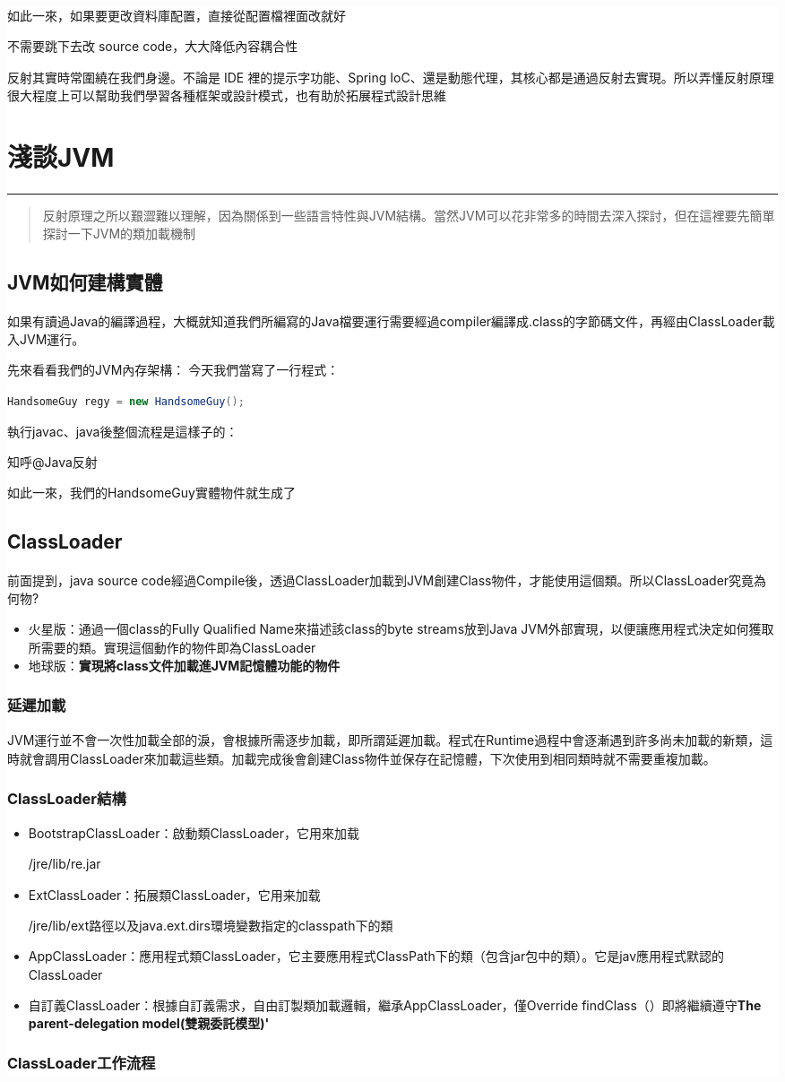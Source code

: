 如此一來，如果要更改資料庫配置，直接從配置檔裡面改就好

不需要跳下去改 source code，大大降低內容耦合性

反射其實時常圍繞在我們身邊。不論是 IDE 裡的提示字功能、Spring IoC、還是動態代理，其核心都是通過反射去實現。所以弄懂反射原理很大程度上可以幫助我們學習各種框架或設計模式，也有助於拓展程式設計思維

# 淺談JVM

---

> 反射原理之所以艱澀難以理解，因為關係到一些語言特性與JVM結構。當然JVM可以花非常多的時間去深入探討，但在這裡要先簡單探討一下JVM的類加載機制

## JVM如何建構實體

如果有讀過Java的編譯過程，大概就知道我們所編寫的Java檔要運行需要經過compiler編譯成.class的字節碼文件，再經由ClassLoader載入JVM運行。

先來看看我們的JVM內存架構：  今天我們當寫了一行程式：

```java
HandsomeGuy regy = new HandsomeGuy();
```

執行javac、java後整個流程是這樣子的： 

知呼@Java反射 

如此一來，我們的HandsomeGuy實體物件就生成了

## ClassLoader

前面提到，java source code經過Compile後，透過ClassLoader加載到JVM創建Class物件，才能使用這個類。所以ClassLoader究竟為何物?

- 火星版：通過一個class的Fully Qualified Name來描述該class的byte streams放到Java JVM外部實現，以便讓應用程式決定如何獲取所需要的類。實現這個動作的物件即為ClassLoader
- 地球版：**實現將class文件加載進JVM記憶體功能的物件**

### 延遲加載

JVM運行並不會一次性加載全部的淚，會根據所需逐步加載，即所謂延遲加載。程式在Runtime過程中會逐漸遇到許多尚未加載的新類，這時就會調用ClassLoader來加載這些類。加載完成後會創建Class物件並保存在記憶體，下次使用到相同類時就不需要重複加載。

### ClassLoader結構

- BootstrapClassLoader：啟動類ClassLoader，它用來加载

    /jre/lib/re.jar

- ExtClassLoader：拓展類ClassLoader，它用来加载

    /jre/lib/ext路徑以及java.ext.dirs環境變數指定的classpath下的類

- AppClassLoader：應用程式類ClassLoader，它主要應用程式ClassPath下的類（包含jar包中的類）。它是jav應用程式默認的ClassLoader
- 自訂義ClassLoader：根據自訂義需求，自由訂製類加載邏輯，繼承AppClassLoader，僅Override findClass（）即將繼續遵守**The parent-delegation model(雙親委託模型)'**

### ClassLoader工作流程
